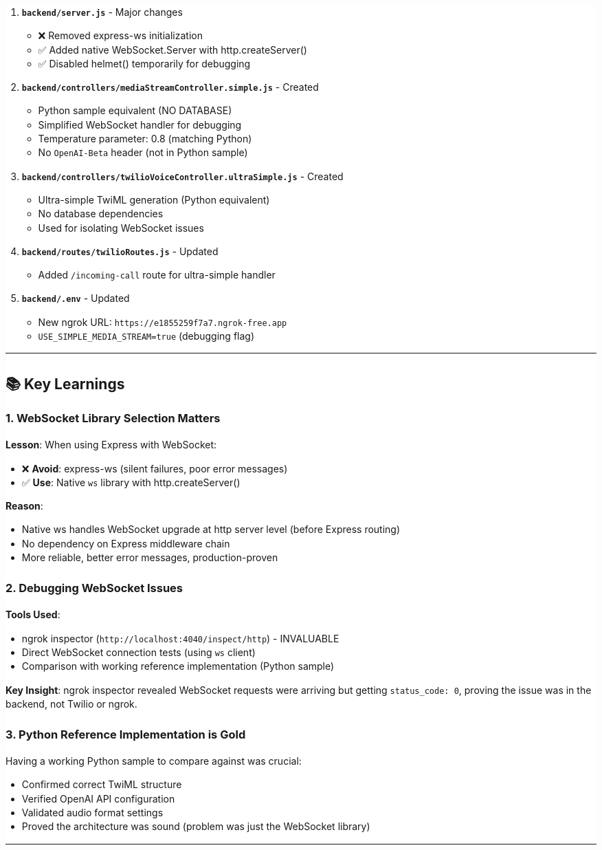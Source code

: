 1. **`backend/server.js`** - Major changes
   - ❌ Removed express-ws initialization
   - ✅ Added native WebSocket.Server with http.createServer()
   - ✅ Disabled helmet() temporarily for debugging

2. **`backend/controllers/mediaStreamController.simple.js`** - Created
   - Python sample equivalent (NO DATABASE)
   - Simplified WebSocket handler for debugging
   - Temperature parameter: 0.8 (matching Python)
   - No `OpenAI-Beta` header (not in Python sample)

3. **`backend/controllers/twilioVoiceController.ultraSimple.js`** - Created
   - Ultra-simple TwiML generation (Python equivalent)
   - No database dependencies
   - Used for isolating WebSocket issues

4. **`backend/routes/twilioRoutes.js`** - Updated
   - Added `/incoming-call` route for ultra-simple handler

5. **`backend/.env`** - Updated
   - New ngrok URL: `https://e1855259f7a7.ngrok-free.app`
   - `USE_SIMPLE_MEDIA_STREAM=true` (debugging flag)

---

## 📚 Key Learnings

### 1. WebSocket Library Selection Matters

**Lesson**: When using Express with WebSocket:
- ❌ **Avoid**: express-ws (silent failures, poor error messages)
- ✅ **Use**: Native `ws` library with http.createServer()

**Reason**:
- Native ws handles WebSocket upgrade at http server level (before Express routing)
- No dependency on Express middleware chain
- More reliable, better error messages, production-proven

### 2. Debugging WebSocket Issues

**Tools Used**:
- ngrok inspector (`http://localhost:4040/inspect/http`) - INVALUABLE
- Direct WebSocket connection tests (using `ws` client)
- Comparison with working reference implementation (Python sample)

**Key Insight**: ngrok inspector revealed WebSocket requests were arriving but getting `status_code: 0`, proving the issue was in the backend, not Twilio or ngrok.

### 3. Python Reference Implementation is Gold

Having a working Python sample to compare against was crucial:
- Confirmed correct TwiML structure
- Verified OpenAI API configuration
- Validated audio format settings
- Proved the architecture was sound (problem was just the WebSocket library)

---